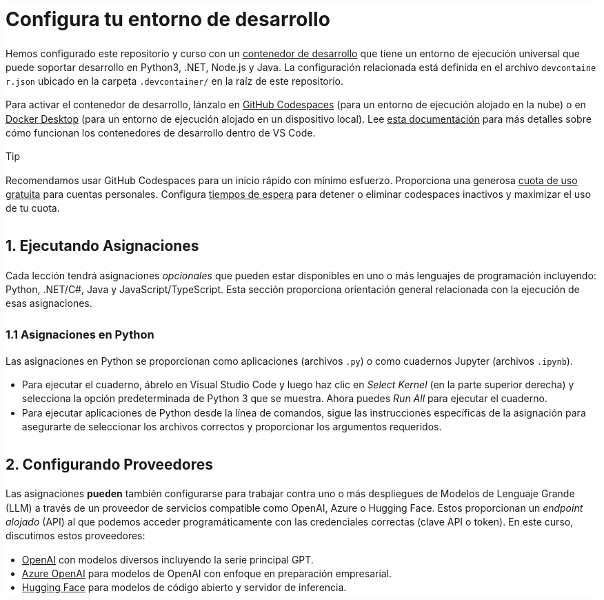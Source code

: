 
# Configura tu entorno de desarrollo

Hemos configurado este repositorio y curso con un [contenedor de desarrollo](https://containers.dev?WT.mc_id=academic-105485-koreyst) que tiene un entorno de ejecución universal que puede soportar desarrollo en Python3, .NET, Node.js y Java. La configuración relacionada está definida en el archivo `devcontainer.json` ubicado en la carpeta `.devcontainer/` en la raíz de este repositorio.

Para activar el contenedor de desarrollo, lánzalo en [GitHub Codespaces](https://docs.github.com/en/codespaces/overview?WT.mc_id=academic-105485-koreyst) (para un entorno de ejecución alojado en la nube) o en [Docker Desktop](https://docs.docker.com/desktop/?WT.mc_id=academic-105485-koreyst) (para un entorno de ejecución alojado en un dispositivo local). Lee [esta documentación](https://code.visualstudio.com/docs/devcontainers/containers?WT.mc_id=academic-105485-koreyst) para más detalles sobre cómo funcionan los contenedores de desarrollo dentro de VS Code.

> [!TIP]  
> Recomendamos usar GitHub Codespaces para un inicio rápido con mínimo esfuerzo. Proporciona una generosa [cuota de uso gratuita](https://docs.github.com/billing/managing-billing-for-github-codespaces/about-billing-for-github-codespaces#monthly-included-storage-and-core-hours-for-personal-accounts?WT.mc_id=academic-105485-koreyst) para cuentas personales. Configura [tiempos de espera](https://docs.github.com/codespaces/setting-your-user-preferences/setting-your-timeout-period-for-github-codespaces?WT.mc_id=academic-105485-koreyst) para detener o eliminar codespaces inactivos y maximizar el uso de tu cuota.

## 1. Ejecutando Asignaciones

Cada lección tendrá asignaciones _opcionales_ que pueden estar disponibles en uno o más lenguajes de programación incluyendo: Python, .NET/C#, Java y JavaScript/TypeScript. Esta sección proporciona orientación general relacionada con la ejecución de esas asignaciones.

### 1.1 Asignaciones en Python

Las asignaciones en Python se proporcionan como aplicaciones (archivos `.py`) o como cuadernos Jupyter (archivos `.ipynb`).
- Para ejecutar el cuaderno, ábrelo en Visual Studio Code y luego haz clic en _Select Kernel_ (en la parte superior derecha) y selecciona la opción predeterminada de Python 3 que se muestra. Ahora puedes _Run All_ para ejecutar el cuaderno.
- Para ejecutar aplicaciones de Python desde la línea de comandos, sigue las instrucciones específicas de la asignación para asegurarte de seleccionar los archivos correctos y proporcionar los argumentos requeridos.

## 2. Configurando Proveedores

Las asignaciones **pueden** también configurarse para trabajar contra uno o más despliegues de Modelos de Lenguaje Grande (LLM) a través de un proveedor de servicios compatible como OpenAI, Azure o Hugging Face. Estos proporcionan un _endpoint alojado_ (API) al que podemos acceder programáticamente con las credenciales correctas (clave API o token). En este curso, discutimos estos proveedores:

 - [OpenAI](https://platform.openai.com/docs/models?WT.mc_id=academic-105485-koreyst) con modelos diversos incluyendo la serie principal GPT.
 - [Azure OpenAI](https://learn.microsoft.com/azure/ai-services/openai/?WT.mc_id=academic-105485-koreyst) para modelos de OpenAI con enfoque en preparación empresarial.
 - [Hugging Face](https://huggingface.co/docs/hub/index?WT.mc_id=academic-105485-koreyst) para modelos de código abierto y servidor de inferencia.
